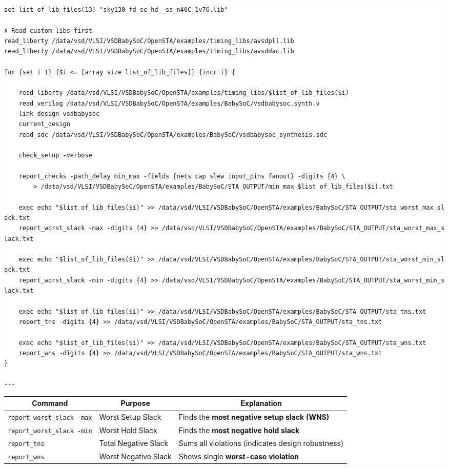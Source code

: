 ```shell
set list_of_lib_files(13) "sky130_fd_sc_hd__ss_n40C_1v76.lib"

# Read custom libs first
read_liberty /data/vsd/VLSI/VSDBabySoC/OpenSTA/examples/timing_libs/avsdpll.lib
read_liberty /data/vsd/VLSI/VSDBabySoC/OpenSTA/examples/timing_libs/avsddac.lib

for {set i 1} {$i <= [array size list_of_lib_files]} {incr i} {

    read_liberty /data/vsd/VLSI/VSDBabySoC/OpenSTA/examples/timing_libs/$list_of_lib_files($i)
    read_verilog /data/vsd/VLSI/VSDBabySoC/OpenSTA/examples/BabySoC/vsdbabysoc.synth.v
    link_design vsdbabysoc
    current_design
    read_sdc /data/vsd/VLSI/VSDBabySoC/OpenSTA/examples/BabySoC/vsdbabysoc_synthesis.sdc

    check_setup -verbose

    report_checks -path_delay min_max -fields {nets cap slew input_pins fanout} -digits {4} \
        > /data/vsd/VLSI/VSDBabySoC/OpenSTA/examples/BabySoC/STA_OUTPUT/min_max_$list_of_lib_files($i).txt

    exec echo "$list_of_lib_files($i)" >> /data/vsd/VLSI/VSDBabySoC/OpenSTA/examples/BabySoC/STA_OUTPUT/sta_worst_max_slack.txt
    report_worst_slack -max -digits {4} >> /data/vsd/VLSI/VSDBabySoC/OpenSTA/examples/BabySoC/STA_OUTPUT/sta_worst_max_slack.txt

    exec echo "$list_of_lib_files($i)" >> /data/vsd/VLSI/VSDBabySoC/OpenSTA/examples/BabySoC/STA_OUTPUT/sta_worst_min_slack.txt
    report_worst_slack -min -digits {4} >> /data/vsd/VLSI/VSDBabySoC/OpenSTA/examples/BabySoC/STA_OUTPUT/sta_worst_min_slack.txt

    exec echo "$list_of_lib_files($i)" >> /data/vsd/VLSI/VSDBabySoC/OpenSTA/examples/BabySoC/STA_OUTPUT/sta_tns.txt
    report_tns -digits {4} >> /data/vsd/VLSI/VSDBabySoC/OpenSTA/examples/BabySoC/STA_OUTPUT/sta_tns.txt

    exec echo "$list_of_lib_files($i)" >> /data/vsd/VLSI/VSDBabySoC/OpenSTA/examples/BabySoC/STA_OUTPUT/sta_wns.txt
    report_wns -digits {4} >> /data/vsd/VLSI/VSDBabySoC/OpenSTA/examples/BabySoC/STA_OUTPUT/sta_wns.txt
}

---
```


|  **Command**             |  **Purpose**          | **Explanation**                                |
| ------------------------- | -------------------- | ------------------------------------------------- |
| `report_worst_slack -max` | Worst Setup Slack    | Finds the **most negative setup slack (WNS)**     |
| `report_worst_slack -min` | Worst Hold Slack     | Finds the **most negative hold slack**            |
| `report_tns`              | Total Negative Slack | Sums all violations (indicates design robustness) |
| `report_wns`              | Worst Negative Slack | Shows single **worst-case violation**             |
